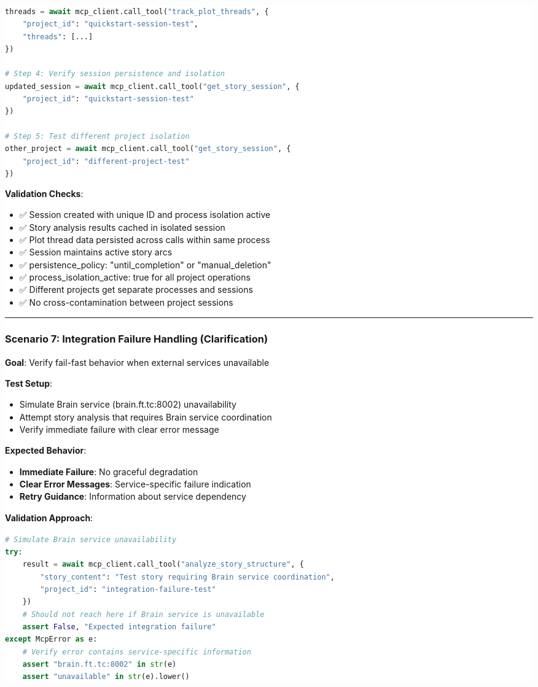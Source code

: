 ```python
threads = await mcp_client.call_tool("track_plot_threads", {
    "project_id": "quickstart-session-test",
    "threads": [...]
})

# Step 4: Verify session persistence and isolation
updated_session = await mcp_client.call_tool("get_story_session", {
    "project_id": "quickstart-session-test"  
})

# Step 5: Test different project isolation
other_project = await mcp_client.call_tool("get_story_session", {
    "project_id": "different-project-test"
})
```

**Validation Checks**:
- ✅ Session created with unique ID and process isolation active
- ✅ Story analysis results cached in isolated session
- ✅ Plot thread data persisted across calls within same process
- ✅ Session maintains active story arcs
- ✅ persistence_policy: "until_completion" or "manual_deletion"
- ✅ process_isolation_active: true for all project operations
- ✅ Different projects get separate processes and sessions
- ✅ No cross-contamination between project sessions

---

### Scenario 7: Integration Failure Handling (Clarification)

**Goal**: Verify fail-fast behavior when external services unavailable

**Test Setup**: 
- Simulate Brain service (brain.ft.tc:8002) unavailability
- Attempt story analysis that requires Brain service coordination
- Verify immediate failure with clear error message

**Expected Behavior**:
- **Immediate Failure**: No graceful degradation
- **Clear Error Messages**: Service-specific failure indication
- **Retry Guidance**: Information about service dependency

**Validation Approach**:
```python
# Simulate Brain service unavailability
try:
    result = await mcp_client.call_tool("analyze_story_structure", {
        "story_content": "Test story requiring Brain service coordination",
        "project_id": "integration-failure-test"
    })
    # Should not reach here if Brain service is unavailable
    assert False, "Expected integration failure"
except McpError as e:
    # Verify error contains service-specific information
    assert "brain.ft.tc:8002" in str(e)
    assert "unavailable" in str(e).lower()
```
